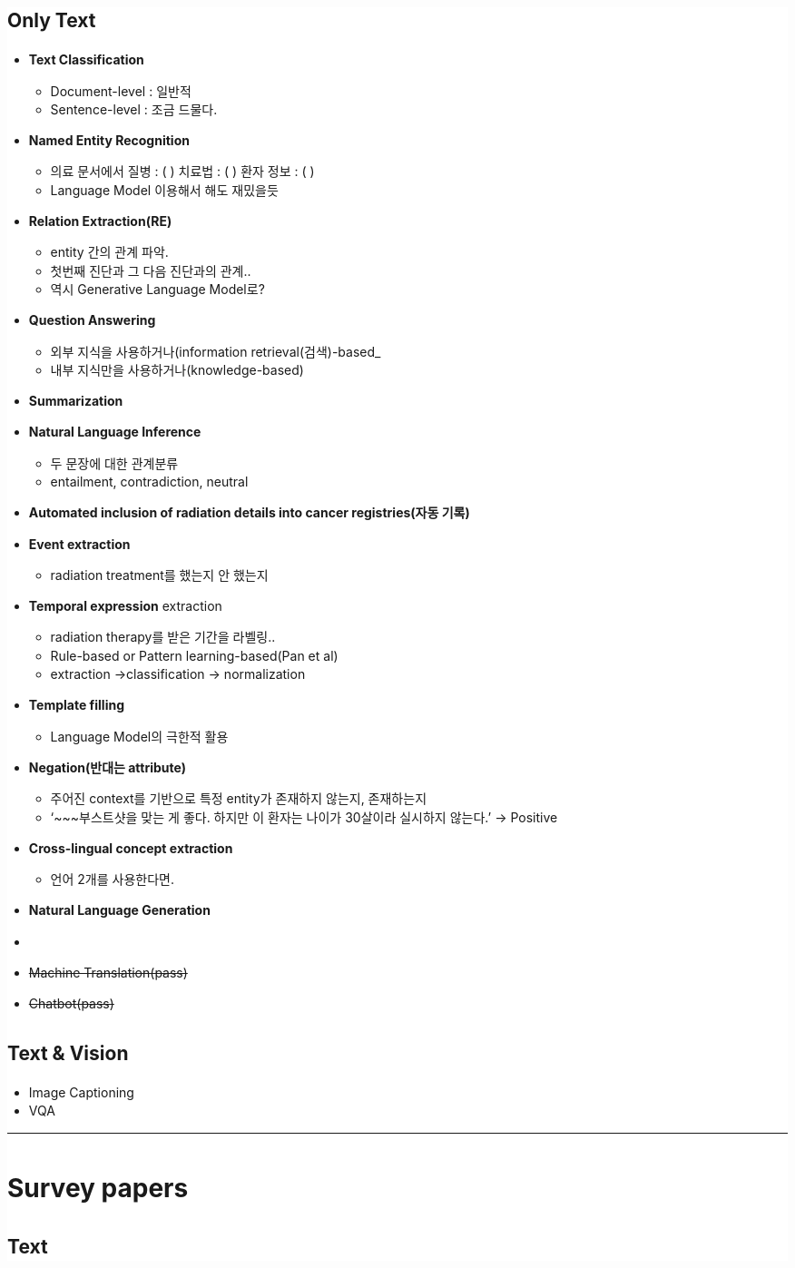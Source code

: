## Only Text

- **Text Classification**
    - Document-level : 일반적
    - Sentence-level : 조금 드물다.
- **Named Entity Recognition**
    - 의료 문서에서 질병 : (   )  치료법 : (   )  환자 정보 : (   )
    - Language Model 이용해서 해도 재밌을듯
- **Relation Extraction(RE)**
    - entity 간의 관계 파악.
    - 첫번째 진단과 그 다음 진단과의 관계..
    - 역시 Generative Language Model로?
- **Question Answering**
    - 외부 지식을 사용하거나(information retrieval(검색)-based_
    - 내부 지식만을 사용하거나(knowledge-based)
- **Summarization**
- **Natural Language Inference**
    - 두 문장에 대한 관계분류
    - entailment, contradiction, neutral
- **Automated inclusion of radiation details into cancer registries(자동 기록)**
- **Event extraction**
    - radiation treatment를 했는지 안 했는지
- **Temporal expression** extraction
    - radiation therapy를 받은 기간을 라벨링..
    - Rule-based or Pattern learning-based(Pan et al)
    - extraction →classification → normalization
- **Template filling**
    - Language Model의 극한적 활용
- **Negation(반대는 attribute)**
    - 주어진 context를 기반으로 특정 entity가 존재하지 않는지, 존재하는지
    - ‘~~~부스트샷을 맞는 게 좋다. 하지만 이 환자는 나이가 30살이라 실시하지 않는다.’ → Positive
- **Cross-lingual concept extraction**
    - 언어 2개를 사용한다면.
- **Natural Language Generation**
- 

- ~~Machine Translation(pass)~~
- ~~Chatbot(pass)~~

## Text & Vision

- Image Captioning
- VQA

---

# Survey papers

## Text
